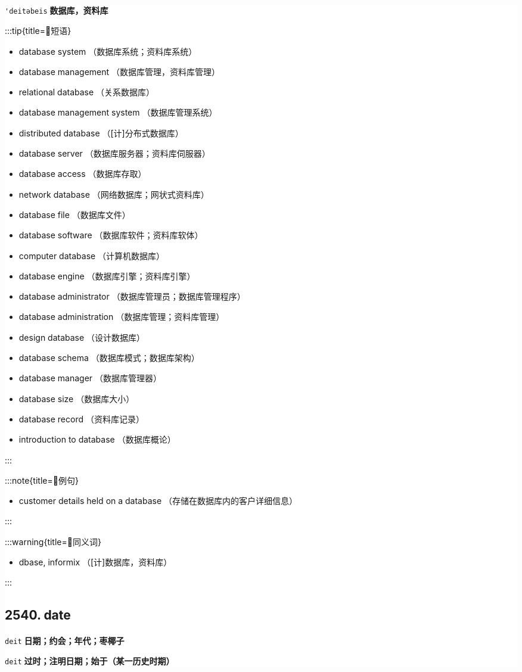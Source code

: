 `'deitəbeis`  **数据库，资料库**

:::tip{title=🤩短语}

- database system （数据库系统；资料库系统）

- database management （数据库管理，资料库管理）

- relational database （关系数据库）

- database management system （数据库管理系统）

- distributed database （[计]分布式数据库）

- database server （数据库服务器；资料库伺服器）

- database access （数据库存取）

- network database （网络数据库；网状式资料库）

- database file （数据库文件）

- database software （数据库软件；资料库软体）

- computer database （计算机数据库）

- database engine （数据库引擎；资料库引擎）

- database administrator （数据库管理员；数据库管理程序）

- database administration （数据库管理；资料库管理）

- design database （设计数据库）

- database schema （数据库模式；数据库架构）

- database manager （数据库管理器）

- database size （数据库大小）

- database record （资料库记录）

- introduction to database （数据库概论）

:::

:::note{title=🎤例句}

- customer details held on a database （存储在数据库内的客户详细信息）

:::

:::warning{title=🤔同义词}

- dbase, informix （[计]数据库，资料库）

:::


## 2540. date

`deit`  **日期；约会；年代；枣椰子**

`deit`  **过时；注明日期；始于（某一历史时期）**
